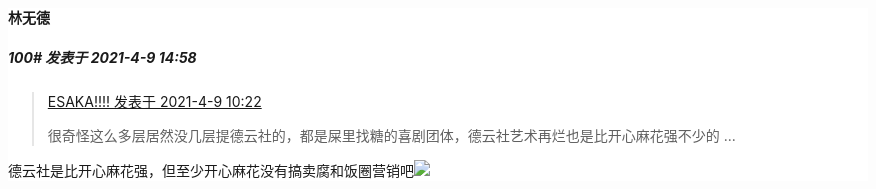 ####  林无德  
##### 100#       发表于 2021-4-9 14:58


<blockquote><a href="httphttps://bbs.saraba1st.com/2b/forum.php?mod=redirect&amp;goto=findpost&amp;pid=50880844&amp;ptid=1997885" target="_blank">ESAKA!!!! 发表于 2021-4-9 10:22</a>

很奇怪这么多层居然没几层提德云社的，都是屎里找糖的喜剧团体，德云社艺术再烂也是比开心麻花强不少的 ...</blockquote>
德云社是比开心麻花强，但至少开心麻花没有搞卖腐和饭圈营销吧<img src="https://static.saraba1st.com/image/smiley/face2017/003.png" referrerpolicy="no-referrer">


                                              